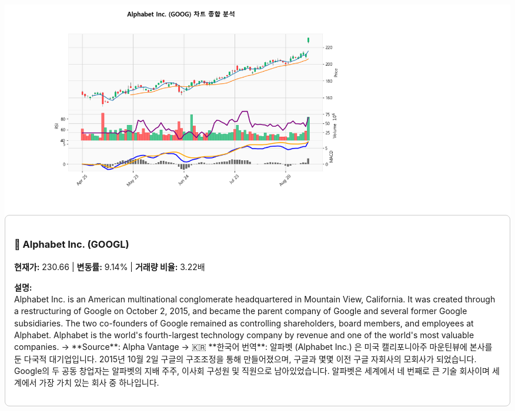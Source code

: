   <img src="/assets/chartimg/GOOG_expert_chart.png" style="width:100%;max-width:600px;height:auto;border-radius:4px;margin-top:10px;" />
</div>


<div style="border:1px solid #ccc;padding:15px;margin:10px 0;border-radius:8px;">
  <h3>🔹 Alphabet Inc. (GOOGL)</h3>
  <p><strong>현재가:</strong> 230.66 | <strong>변동률:</strong> 9.14% | <strong>거래량 비율:</strong> 3.22배</p>
  <p><strong>설명:</strong><br>Alphabet Inc. is an American multinational conglomerate headquartered in Mountain View, California. It was created through a restructuring of Google on October 2, 2015, and became the parent company of Google and several former Google subsidiaries. The two co-founders of Google remained as controlling shareholders, board members, and employees at Alphabet. Alphabet is the world's fourth-largest technology company by revenue and one of the world's most valuable companies.
→ **Source**: Alpha Vantage
→ 🇰🇷 **한국어 번역**: 알파벳 (Alphabet Inc.) 은 미국 캘리포니아주 마운틴뷰에 본사를 둔 다국적 대기업입니다. 2015년 10월 2일 구글의 구조조정을 통해 만들어졌으며, 구글과 몇몇 이전 구글 자회사의 모회사가 되었습니다. Google의 두 공동 창업자는 알파벳의 지배 주주, 이사회 구성원 및 직원으로 남아있었습니다. 알파벳은 세계에서 네 번째로 큰 기술 회사이며 세계에서 가장 가치 있는 회사 중 하나입니다.</p>